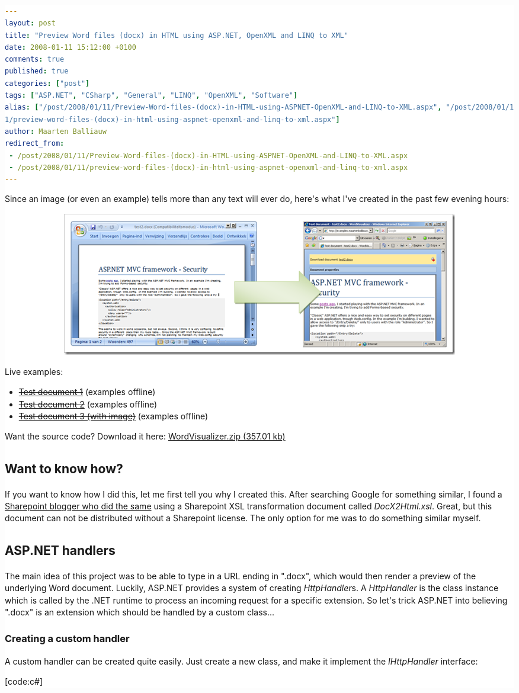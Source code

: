 ```yaml
---
layout: post
title: "Preview Word files (docx) in HTML using ASP.NET, OpenXML and LINQ to XML"
date: 2008-01-11 15:12:00 +0100
comments: true
published: true
categories: ["post"]
tags: ["ASP.NET", "CSharp", "General", "LINQ", "OpenXML", "Software"]
alias: ["/post/2008/01/11/Preview-Word-files-(docx)-in-HTML-using-ASPNET-OpenXML-and-LINQ-to-XML.aspx", "/post/2008/01/11/preview-word-files-(docx)-in-html-using-aspnet-openxml-and-linq-to-xml.aspx"]
author: Maarten Balliauw
redirect_from:
 - /post/2008/01/11/Preview-Word-files-(docx)-in-HTML-using-ASPNET-OpenXML-and-LINQ-to-XML.aspx
 - /post/2008/01/11/preview-word-files-(docx)-in-html-using-aspnet-openxml-and-linq-to-xml.aspx
---
```

<p>Since an image (or even an example) tells&nbsp;more than any text will ever do, here's what I've created in the past few evening hours:</p>
<p style="text-align: center;"><img style="border: 0px;" src="/images/WindowsLiveWriter/PreviewWordfilesd.NETOpenXMLandLINQtoXML_C70E/image_3.png" border="0" alt="image" width="660" height="238" /></p>
<p>Live examples:</p>
<ul>
<li><span style="text-decoration: line-through;"><a href="http://examples.maartenballiauw.be/WordVisualizer/Documents/test.docx" target="_blank">Test document 1</a></span>&nbsp;(examples offline)</li>
<li><span style="text-decoration: line-through;"><a href="http://examples.maartenballiauw.be/WordVisualizer/Documents/test2.docx" target="_blank">Test document 2</a></span>&nbsp;(examples offline)</li>
<li><span style="text-decoration: line-through;"><a href="http://examples.maartenballiauw.be/WordVisualizer/Documents/test3.docx" target="_blank">Test document 3 (with image)</a></span>&nbsp;(examples offline)</li>
</ul>
<p>Want the source code? Download it here: <a href="/files/2012/11/WordVisualizer.zip">WordVisualizer.zip (357.01 kb)</a></p>
<h2>Want to know how?</h2>
<p>If you want to know how I did this, let me first tell you why I created this. After searching Google for something similar, I found a <a href="http://blog.thekid.me.uk/archive/2007/10/20/creating-a-docx-html-preview-handler-for-sharepoint.aspx" target="_blank">Sharepoint blogger who did the same</a> using a Sharepoint XSL transformation document called <em>DocX2Html.xsl</em>. Great, but this document can not be distributed without a Sharepoint license. The only option for me was to do something similar myself.</p>
<h2>ASP.NET handlers</h2>
<p>The main idea of this project was to be able to type in a URL ending in ".docx", which would then render a preview of the underlying Word document. Luckily, ASP.NET provides a system of creating <em>HttpHandler</em>s. A <em>HttpHandler</em> is the class instance which is called by the .NET runtime to process an incoming request for a specific extension. So let's trick ASP.NET into believing ".docx" is an extension which should be handled by a custom class...</p>
<h3>Creating a custom handler</h3>
<p>A custom handler can be created quite easily. Just create a new class, and make it implement the <em>IHttpHandler</em> interface:</p>
<p>[code:c#]</p>